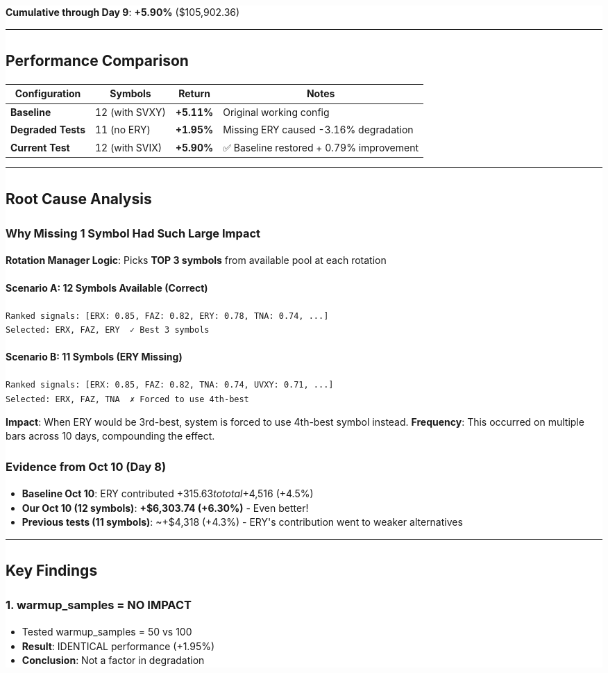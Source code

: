 **Cumulative through Day 9**: **+5.90%** ($105,902.36)

---

## Performance Comparison

| Configuration | Symbols | Return | Notes |
|--------------|---------|--------|-------|
| **Baseline** | 12 (with SVXY) | **+5.11%** | Original working config |
| **Degraded Tests** | 11 (no ERY) | **+1.95%** | Missing ERY caused -3.16% degradation |
| **Current Test** | 12 (with SVIX) | **+5.90%** | ✅ Baseline restored + 0.79% improvement |

---

## Root Cause Analysis

### Why Missing 1 Symbol Had Such Large Impact

**Rotation Manager Logic**: Picks **TOP 3 symbols** from available pool at each rotation

#### Scenario A: 12 Symbols Available (Correct)
```
Ranked signals: [ERX: 0.85, FAZ: 0.82, ERY: 0.78, TNA: 0.74, ...]
Selected: ERX, FAZ, ERY  ✓ Best 3 symbols
```

#### Scenario B: 11 Symbols (ERY Missing)
```
Ranked signals: [ERX: 0.85, FAZ: 0.82, TNA: 0.74, UVXY: 0.71, ...]
Selected: ERX, FAZ, TNA  ✗ Forced to use 4th-best
```

**Impact**: When ERY would be 3rd-best, system is forced to use 4th-best symbol instead.
**Frequency**: This occurred on multiple bars across 10 days, compounding the effect.

### Evidence from Oct 10 (Day 8)

- **Baseline Oct 10**: ERY contributed +$315.63 to total +$4,516 (+4.5%)
- **Our Oct 10 (12 symbols)**: **+$6,303.74 (+6.30%)** - Even better!
- **Previous tests (11 symbols)**: ~+$4,318 (+4.3%) - ERY's contribution went to weaker alternatives

---

## Key Findings

### 1. warmup_samples = NO IMPACT
- Tested warmup_samples = 50 vs 100
- **Result**: IDENTICAL performance (+1.95%)
- **Conclusion**: Not a factor in degradation
